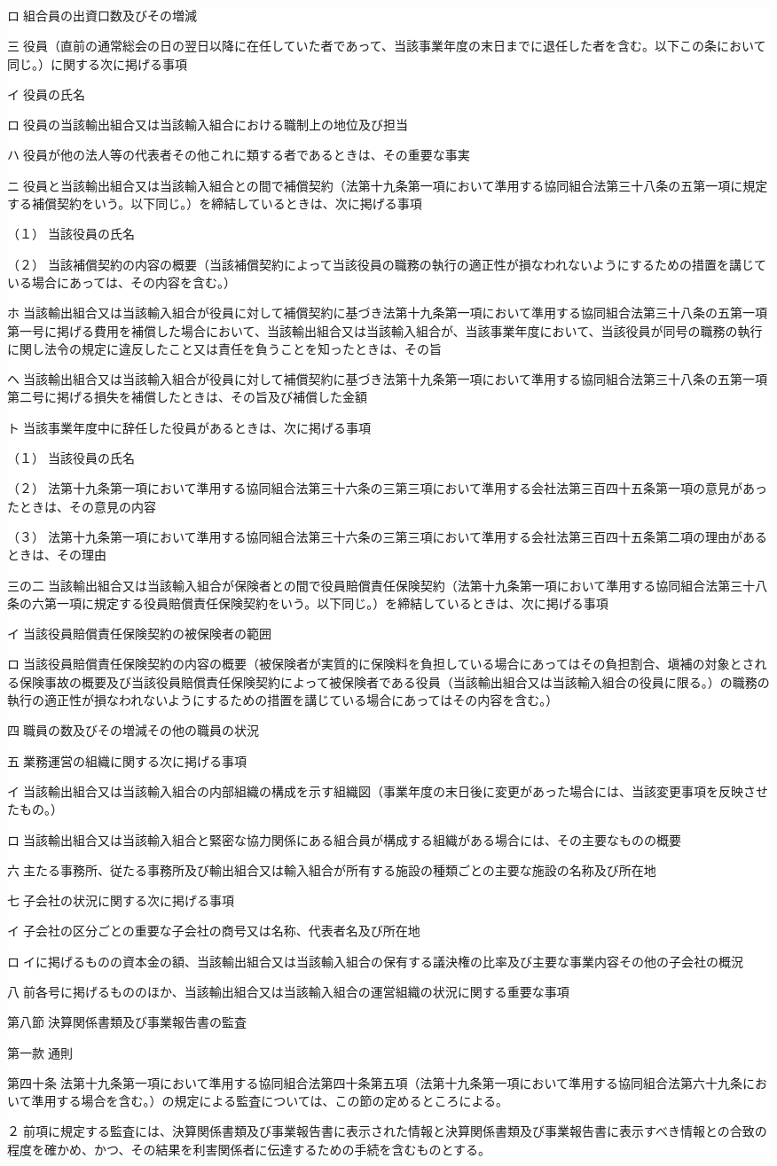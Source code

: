 ロ 組合員の出資口数及びその増減

三 役員（直前の通常総会の日の翌日以降に在任していた者であって、当該事業年度の末日までに退任した者を含む。以下この条において同じ。）に関する次に掲げる事項

イ 役員の氏名

ロ 役員の当該輸出組合又は当該輸入組合における職制上の地位及び担当

ハ 役員が他の法人等の代表者その他これに類する者であるときは、その重要な事実

ニ 役員と当該輸出組合又は当該輸入組合との間で補償契約（法第十九条第一項において準用する協同組合法第三十八条の五第一項に規定する補償契約をいう。以下同じ。）を締結しているときは、次に掲げる事項

（１） 当該役員の氏名

（２） 当該補償契約の内容の概要（当該補償契約によって当該役員の職務の執行の適正性が損なわれないようにするための措置を講じている場合にあっては、その内容を含む。）

ホ 当該輸出組合又は当該輸入組合が役員に対して補償契約に基づき法第十九条第一項において準用する協同組合法第三十八条の五第一項第一号に掲げる費用を補償した場合において、当該輸出組合又は当該輸入組合が、当該事業年度において、当該役員が同号の職務の執行に関し法令の規定に違反したこと又は責任を負うことを知ったときは、その旨

ヘ 当該輸出組合又は当該輸入組合が役員に対して補償契約に基づき法第十九条第一項において準用する協同組合法第三十八条の五第一項第二号に掲げる損失を補償したときは、その旨及び補償した金額

ト 当該事業年度中に辞任した役員があるときは、次に掲げる事項

（１） 当該役員の氏名

（２） 法第十九条第一項において準用する協同組合法第三十六条の三第三項において準用する会社法第三百四十五条第一項の意見があったときは、その意見の内容

（３） 法第十九条第一項において準用する協同組合法第三十六条の三第三項において準用する会社法第三百四十五条第二項の理由があるときは、その理由

三の二 当該輸出組合又は当該輸入組合が保険者との間で役員賠償責任保険契約（法第十九条第一項において準用する協同組合法第三十八条の六第一項に規定する役員賠償責任保険契約をいう。以下同じ。）を締結しているときは、次に掲げる事項

イ 当該役員賠償責任保険契約の被保険者の範囲

ロ 当該役員賠償責任保険契約の内容の概要（被保険者が実質的に保険料を負担している場合にあってはその負担割合、塡補の対象とされる保険事故の概要及び当該役員賠償責任保険契約によって被保険者である役員（当該輸出組合又は当該輸入組合の役員に限る。）の職務の執行の適正性が損なわれないようにするための措置を講じている場合にあってはその内容を含む。）

四 職員の数及びその増減その他の職員の状況

五 業務運営の組織に関する次に掲げる事項

イ 当該輸出組合又は当該輸入組合の内部組織の構成を示す組織図（事業年度の末日後に変更があった場合には、当該変更事項を反映させたもの。）

ロ 当該輸出組合又は当該輸入組合と緊密な協力関係にある組合員が構成する組織がある場合には、その主要なものの概要

六 主たる事務所、従たる事務所及び輸出組合又は輸入組合が所有する施設の種類ごとの主要な施設の名称及び所在地

七 子会社の状況に関する次に掲げる事項

イ 子会社の区分ごとの重要な子会社の商号又は名称、代表者名及び所在地

ロ イに掲げるものの資本金の額、当該輸出組合又は当該輸入組合の保有する議決権の比率及び主要な事業内容その他の子会社の概況

八 前各号に掲げるもののほか、当該輸出組合又は当該輸入組合の運営組織の状況に関する重要な事項

第八節 決算関係書類及び事業報告書の監査

第一款 通則

第四十条 法第十九条第一項において準用する協同組合法第四十条第五項（法第十九条第一項において準用する協同組合法第六十九条において準用する場合を含む。）の規定による監査については、この節の定めるところによる。

２ 前項に規定する監査には、決算関係書類及び事業報告書に表示された情報と決算関係書類及び事業報告書に表示すべき情報との合致の程度を確かめ、かつ、その結果を利害関係者に伝達するための手続を含むものとする。
